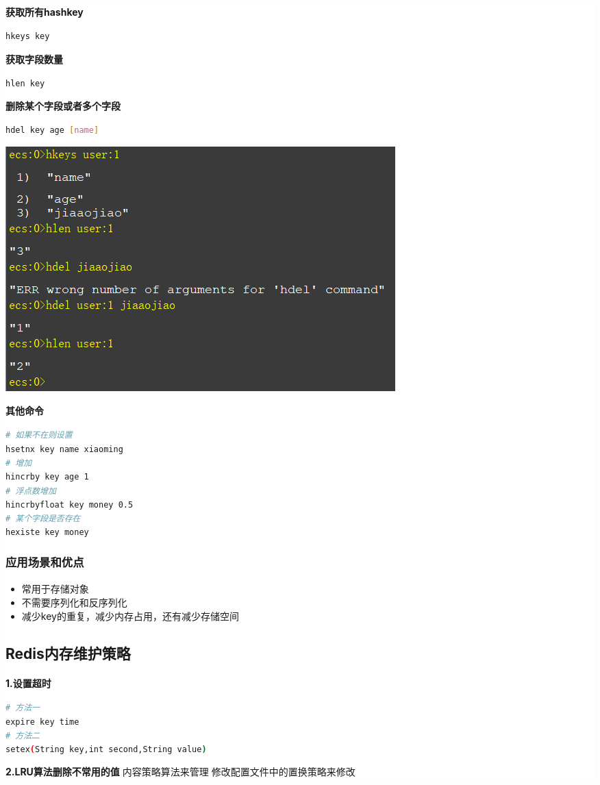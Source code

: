 **获取所有hashkey**

```bash
hkeys key
```
**获取字段数量**
```bash
hlen key 
```

**删除某个字段或者多个字段**

```bash
hdel key age [name]
```
![](./2020-03-13-00-44-08.png)


**其他命令**
```bash
# 如果不在则设置
hsetnx key name xiaoming
# 增加
hincrby key age 1
# 浮点数增加
hincrbyfloat key money 0.5
# 某个字段是否存在
hexiste key money 
```
### 应用场景和优点
- 常用于存储对象
- 不需要序列化和反序列化
- 减少key的重复，减少内存占用，还有减少存储空间




## Redis内存维护策略

**1.设置超时**

```bash
# 方法一
expire key time
# 方法二 
setex(String key,int second,String value)
```
**2.LRU算法删除不常用的值**
内容策略算法来管理
修改配置文件中的置换策略来修改